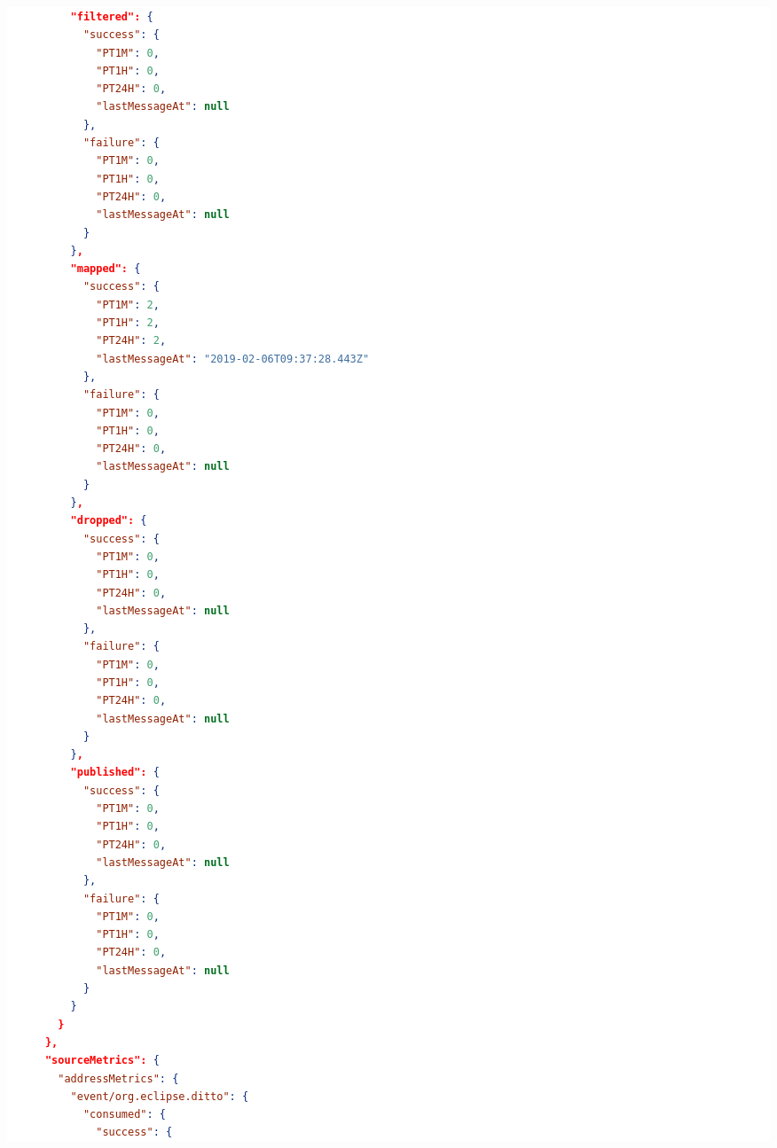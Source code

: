 ```json
          "filtered": {
            "success": {
              "PT1M": 0,
              "PT1H": 0,
              "PT24H": 0,
              "lastMessageAt": null
            },
            "failure": {
              "PT1M": 0,
              "PT1H": 0,
              "PT24H": 0,
              "lastMessageAt": null
            }
          },
          "mapped": {
            "success": {
              "PT1M": 2,
              "PT1H": 2,
              "PT24H": 2,
              "lastMessageAt": "2019-02-06T09:37:28.443Z"
            },
            "failure": {
              "PT1M": 0,
              "PT1H": 0,
              "PT24H": 0,
              "lastMessageAt": null
            }
          },
          "dropped": {
            "success": {
              "PT1M": 0,
              "PT1H": 0,
              "PT24H": 0,
              "lastMessageAt": null
            },
            "failure": {
              "PT1M": 0,
              "PT1H": 0,
              "PT24H": 0,
              "lastMessageAt": null
            }
          },
          "published": {
            "success": {
              "PT1M": 0,
              "PT1H": 0,
              "PT24H": 0,
              "lastMessageAt": null
            },
            "failure": {
              "PT1M": 0,
              "PT1H": 0,
              "PT24H": 0,
              "lastMessageAt": null
            }
          }
        }
      },
      "sourceMetrics": {
        "addressMetrics": {
          "event/org.eclipse.ditto": {
            "consumed": {
              "success": {
```